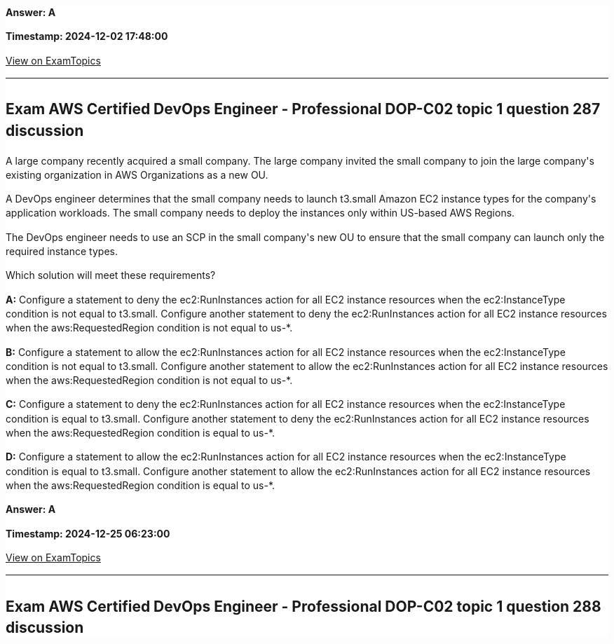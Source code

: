 
**Answer: A**

**Timestamp: 2024-12-02 17:48:00**

[View on ExamTopics](https://www.examtopics.com/discussions/amazon/view/152474-exam-aws-certified-devops-engineer-professional-dop-c02/)

----------------------------------------

## Exam AWS Certified DevOps Engineer - Professional DOP-C02 topic 1 question 287 discussion

A large company recently acquired a small company. The large company invited the small company to join the large company's existing organization in AWS Organizations as a new OU.

A DevOps engineer determines that the small company needs to launch t3.small Amazon EC2 instance types for the company's application workloads. The small company needs to deploy the instances only within US-based AWS Regions.

The DevOps engineer needs to use an SCP in the small company's new OU to ensure that the small company can launch only the required instance types.

Which solution will meet these requirements?

**A:** Configure a statement to deny the ec2:RunInstances action for all EC2 instance resources when the ec2:InstanceType condition is not equal to t3.small.
Configure another statement to deny the ec2:RunInstances action for all EC2 instance resources when the aws:RequestedRegion condition is not equal to us-*.

**B:** Configure a statement to allow the ec2:RunInstances action for all EC2 instance resources when the ec2:InstanceType condition is not equal to t3.small.
Configure another statement to allow the ec2:RunInstances action for all EC2 instance resources when the aws:RequestedRegion condition is not equal to us-*.

**C:** Configure a statement to deny the ec2:RunInstances action for all EC2 instance resources when the ec2:InstanceType condition is equal to t3.small.
Configure another statement to deny the ec2:RunInstances action for all EC2 instance resources when the aws:RequestedRegion condition is equal to us-*.

**D:** Configure a statement to allow the ec2:RunInstances action for all EC2 instance resources when the ec2:InstanceType condition is equal to t3.small.
Configure another statement to allow the ec2:RunInstances action for all EC2 instance resources when the aws:RequestedRegion condition is equal to us-*.



**Answer: A**

**Timestamp: 2024-12-25 06:23:00**

[View on ExamTopics](https://www.examtopics.com/discussions/amazon/view/153424-exam-aws-certified-devops-engineer-professional-dop-c02/)

----------------------------------------

## Exam AWS Certified DevOps Engineer - Professional DOP-C02 topic 1 question 288 discussion
